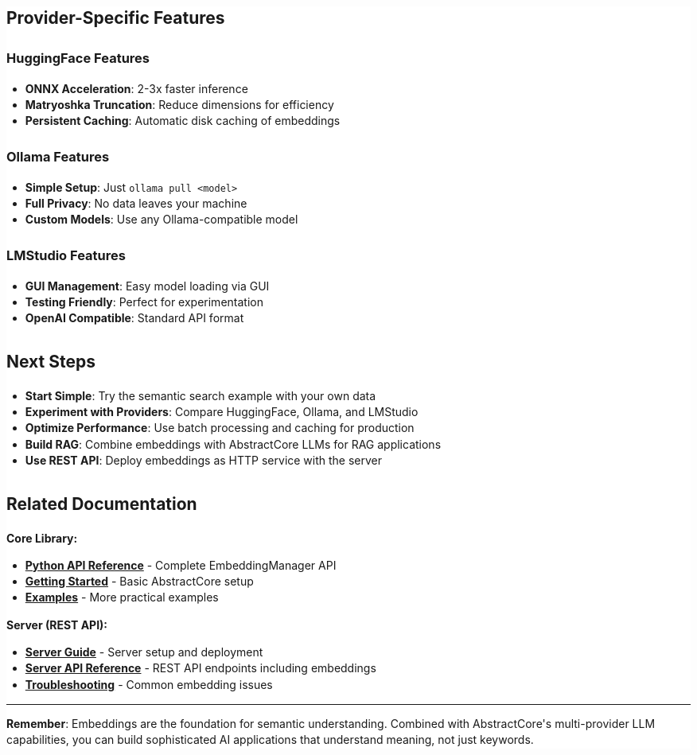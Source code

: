 ## Provider-Specific Features

### HuggingFace Features
- **ONNX Acceleration**: 2-3x faster inference
- **Matryoshka Truncation**: Reduce dimensions for efficiency
- **Persistent Caching**: Automatic disk caching of embeddings

### Ollama Features
- **Simple Setup**: Just `ollama pull <model>`
- **Full Privacy**: No data leaves your machine
- **Custom Models**: Use any Ollama-compatible model

### LMStudio Features
- **GUI Management**: Easy model loading via GUI
- **Testing Friendly**: Perfect for experimentation
- **OpenAI Compatible**: Standard API format

## Next Steps

- **Start Simple**: Try the semantic search example with your own data
- **Experiment with Providers**: Compare HuggingFace, Ollama, and LMStudio
- **Optimize Performance**: Use batch processing and caching for production
- **Build RAG**: Combine embeddings with AbstractCore LLMs for RAG applications
- **Use REST API**: Deploy embeddings as HTTP service with the server

## Related Documentation

**Core Library:**
- **[Python API Reference](api-reference.md)** - Complete EmbeddingManager API
- **[Getting Started](getting-started.md)** - Basic AbstractCore setup
- **[Examples](examples.md)** - More practical examples

**Server (REST API):**
- **[Server Guide](server.md)** - Server setup and deployment
- **[Server API Reference](server-api-reference.md)** - REST API endpoints including embeddings
- **[Troubleshooting](troubleshooting.md)** - Common embedding issues

---

**Remember**: Embeddings are the foundation for semantic understanding. Combined with AbstractCore's multi-provider LLM capabilities, you can build sophisticated AI applications that understand meaning, not just keywords.